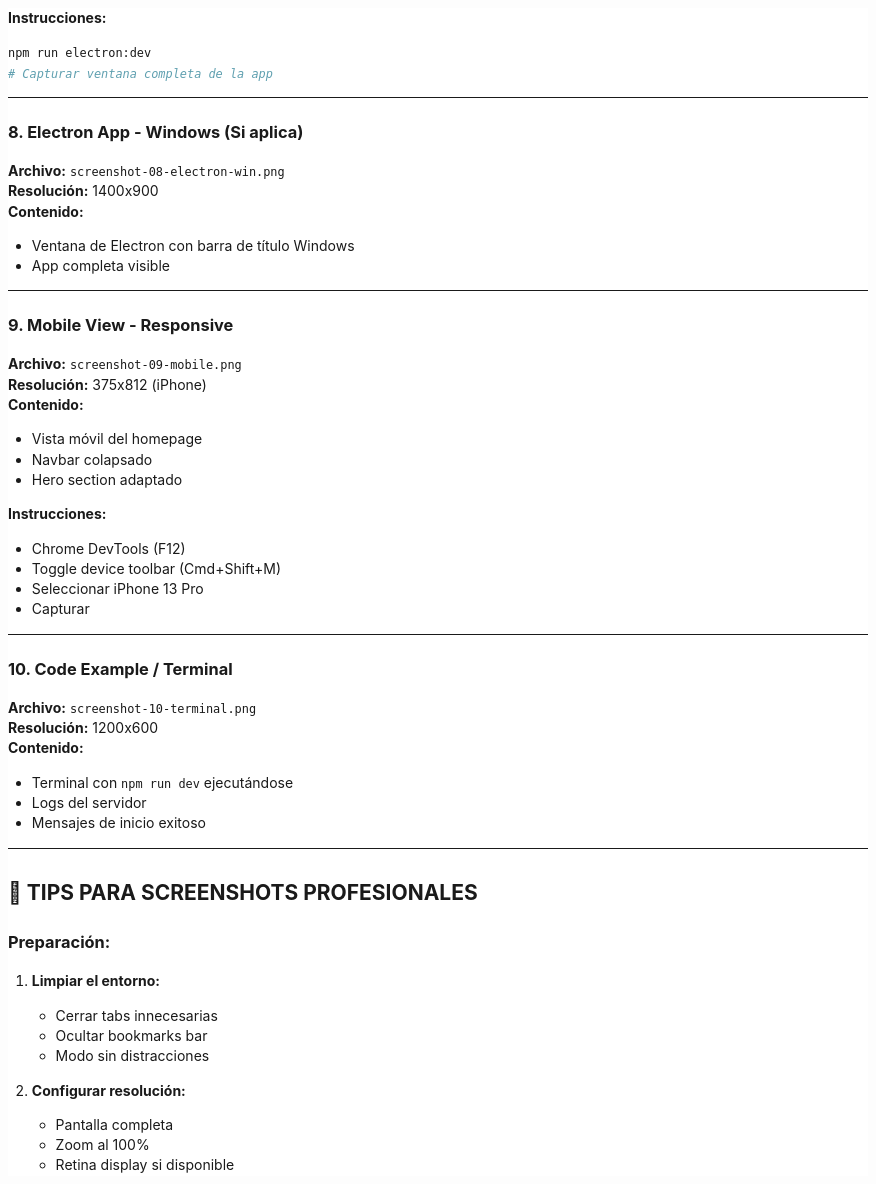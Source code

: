 **Instrucciones:**
```bash
npm run electron:dev
# Capturar ventana completa de la app
```

---

### 8. **Electron App - Windows** (Si aplica)
**Archivo:** `screenshot-08-electron-win.png`  
**Resolución:** 1400x900  
**Contenido:**
- Ventana de Electron con barra de título Windows
- App completa visible

---

### 9. **Mobile View - Responsive**
**Archivo:** `screenshot-09-mobile.png`  
**Resolución:** 375x812 (iPhone)  
**Contenido:**
- Vista móvil del homepage
- Navbar colapsado
- Hero section adaptado

**Instrucciones:**
- Chrome DevTools (F12)
- Toggle device toolbar (Cmd+Shift+M)
- Seleccionar iPhone 13 Pro
- Capturar

---

### 10. **Code Example / Terminal**
**Archivo:** `screenshot-10-terminal.png`  
**Resolución:** 1200x600  
**Contenido:**
- Terminal con `npm run dev` ejecutándose
- Logs del servidor
- Mensajes de inicio exitoso

---

## 🎨 TIPS PARA SCREENSHOTS PROFESIONALES

### **Preparación:**
1. **Limpiar el entorno:**
   - Cerrar tabs innecesarias
   - Ocultar bookmarks bar
   - Modo sin distracciones

2. **Configurar resolución:**
   - Pantalla completa
   - Zoom al 100%
   - Retina display si disponible
